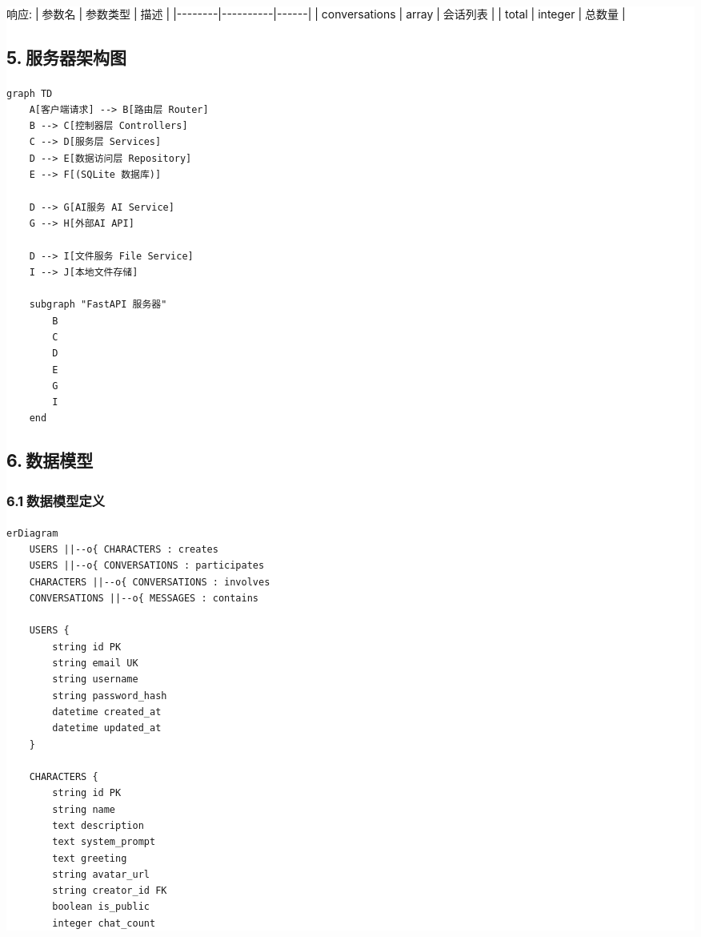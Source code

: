 响应:
| 参数名 | 参数类型 | 描述 |
|--------|----------|------|
| conversations | array | 会话列表 |
| total | integer | 总数量 |

## 5. 服务器架构图

```mermaid
graph TD
    A[客户端请求] --> B[路由层 Router]
    B --> C[控制器层 Controllers]
    C --> D[服务层 Services]
    D --> E[数据访问层 Repository]
    E --> F[(SQLite 数据库)]
    
    D --> G[AI服务 AI Service]
    G --> H[外部AI API]
    
    D --> I[文件服务 File Service]
    I --> J[本地文件存储]

    subgraph "FastAPI 服务器"
        B
        C
        D
        E
        G
        I
    end
```

## 6. 数据模型

### 6.1 数据模型定义

```mermaid
erDiagram
    USERS ||--o{ CHARACTERS : creates
    USERS ||--o{ CONVERSATIONS : participates
    CHARACTERS ||--o{ CONVERSATIONS : involves
    CONVERSATIONS ||--o{ MESSAGES : contains

    USERS {
        string id PK
        string email UK
        string username
        string password_hash
        datetime created_at
        datetime updated_at
    }
    
    CHARACTERS {
        string id PK
        string name
        text description
        text system_prompt
        text greeting
        string avatar_url
        string creator_id FK
        boolean is_public
        integer chat_count
```